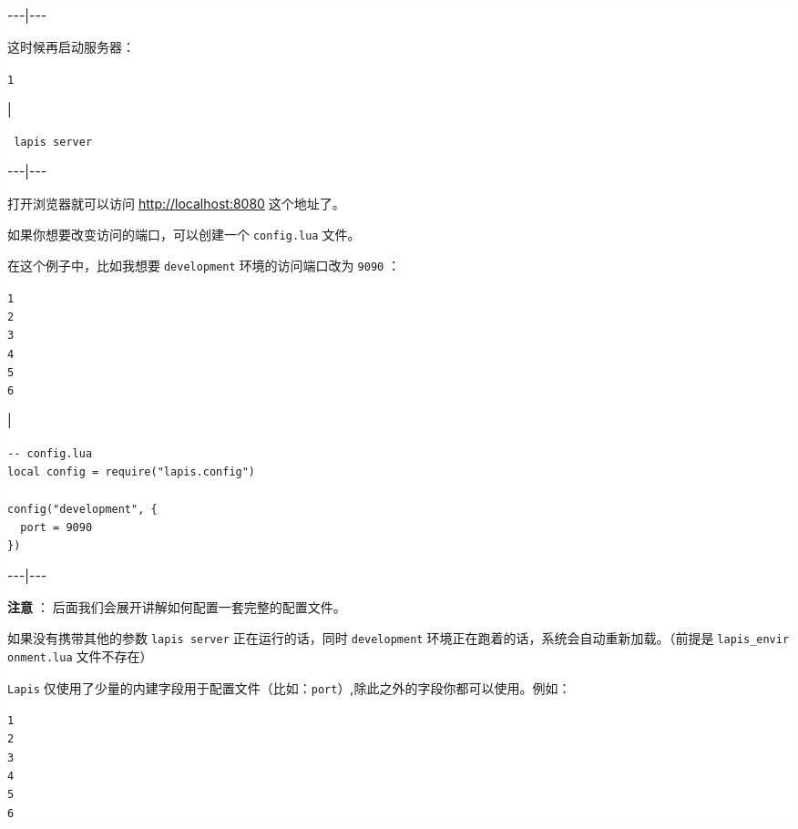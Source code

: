 ---|---  
  
这时候再启动服务器：

    
    
    1  
    

|

    
    
     lapis server  
      
  
---|---  
  
打开浏览器就可以访问 <http://localhost:8080> 这个地址了。

如果你想要改变访问的端口，可以创建一个 `config.lua` 文件。

在这个例子中，比如我想要 `development` 环境的访问端口改为 `9090` ：

    
    
    1  
    2  
    3  
    4  
    5  
    6  
    

|

    
    
    -- config.lua  
    local config = require("lapis.config")  
      
    config("development", {  
      port = 9090  
    })  
      
  
---|---  
  
**注意** ： 后面我们会展开讲解如何配置一套完整的配置文件。

如果没有携带其他的参数 `lapis server` 正在运行的话，同时 `development` 环境正在跑着的话，系统会自动重新加载。（前提是
`lapis_environment.lua` 文件不存在）

`Lapis` 仅使用了少量的内建字段用于配置文件（比如：`port`）,除此之外的字段你都可以使用。例如：

    
    
    1  
    2  
    3  
    4  
    5  
    6  
    